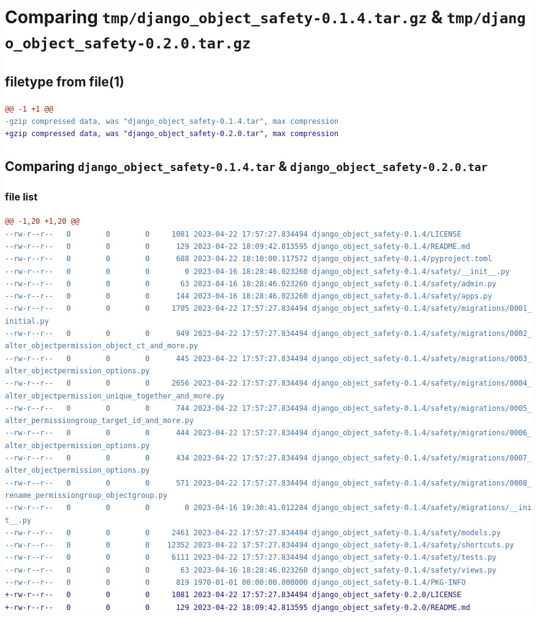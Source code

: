 # Comparing `tmp/django_object_safety-0.1.4.tar.gz` & `tmp/django_object_safety-0.2.0.tar.gz`

## filetype from file(1)

```diff
@@ -1 +1 @@
-gzip compressed data, was "django_object_safety-0.1.4.tar", max compression
+gzip compressed data, was "django_object_safety-0.2.0.tar", max compression
```

## Comparing `django_object_safety-0.1.4.tar` & `django_object_safety-0.2.0.tar`

### file list

```diff
@@ -1,20 +1,20 @@
--rw-r--r--   0        0        0     1081 2023-04-22 17:57:27.834494 django_object_safety-0.1.4/LICENSE
--rw-r--r--   0        0        0      129 2023-04-22 18:09:42.813595 django_object_safety-0.1.4/README.md
--rw-r--r--   0        0        0      688 2023-04-22 18:10:00.117572 django_object_safety-0.1.4/pyproject.toml
--rw-r--r--   0        0        0        0 2023-04-16 18:28:46.023260 django_object_safety-0.1.4/safety/__init__.py
--rw-r--r--   0        0        0       63 2023-04-16 18:28:46.023260 django_object_safety-0.1.4/safety/admin.py
--rw-r--r--   0        0        0      144 2023-04-16 18:28:46.023260 django_object_safety-0.1.4/safety/apps.py
--rw-r--r--   0        0        0     1705 2023-04-22 17:57:27.834494 django_object_safety-0.1.4/safety/migrations/0001_initial.py
--rw-r--r--   0        0        0      949 2023-04-22 17:57:27.834494 django_object_safety-0.1.4/safety/migrations/0002_alter_objectpermission_object_ct_and_more.py
--rw-r--r--   0        0        0      445 2023-04-22 17:57:27.834494 django_object_safety-0.1.4/safety/migrations/0003_alter_objectpermission_options.py
--rw-r--r--   0        0        0     2656 2023-04-22 17:57:27.834494 django_object_safety-0.1.4/safety/migrations/0004_alter_objectpermission_unique_together_and_more.py
--rw-r--r--   0        0        0      744 2023-04-22 17:57:27.834494 django_object_safety-0.1.4/safety/migrations/0005_alter_permissiongroup_target_id_and_more.py
--rw-r--r--   0        0        0      444 2023-04-22 17:57:27.834494 django_object_safety-0.1.4/safety/migrations/0006_alter_objectpermission_options.py
--rw-r--r--   0        0        0      434 2023-04-22 17:57:27.834494 django_object_safety-0.1.4/safety/migrations/0007_alter_objectpermission_options.py
--rw-r--r--   0        0        0      571 2023-04-22 17:57:27.834494 django_object_safety-0.1.4/safety/migrations/0008_rename_permissiongroup_objectgroup.py
--rw-r--r--   0        0        0        0 2023-04-16 19:30:41.012284 django_object_safety-0.1.4/safety/migrations/__init__.py
--rw-r--r--   0        0        0     2461 2023-04-22 17:57:27.834494 django_object_safety-0.1.4/safety/models.py
--rw-r--r--   0        0        0    12352 2023-04-22 17:57:27.834494 django_object_safety-0.1.4/safety/shortcuts.py
--rw-r--r--   0        0        0     6111 2023-04-22 17:57:27.834494 django_object_safety-0.1.4/safety/tests.py
--rw-r--r--   0        0        0       63 2023-04-16 18:28:46.023260 django_object_safety-0.1.4/safety/views.py
--rw-r--r--   0        0        0      819 1970-01-01 00:00:00.000000 django_object_safety-0.1.4/PKG-INFO
+-rw-r--r--   0        0        0     1081 2023-04-22 17:57:27.834494 django_object_safety-0.2.0/LICENSE
+-rw-r--r--   0        0        0      129 2023-04-22 18:09:42.813595 django_object_safety-0.2.0/README.md
```